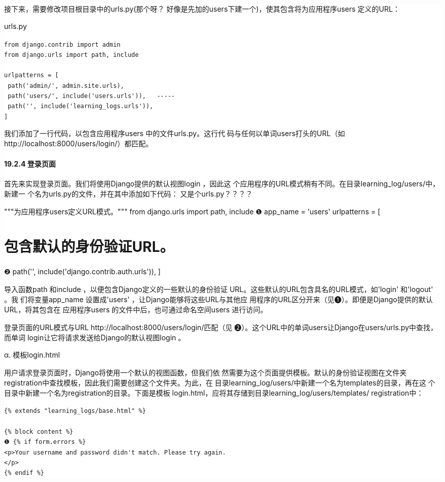 接下来，需要修改项目根目录中的urls.py(那个呀？ 好像是先加的users下建一个)，使其包含将为应用程序users
定义的URL：

urls.py

    from django.contrib import admin
    from django.urls import path, include

    urlpatterns = [
     path('admin/', admin.site.urls),
     path('users/', include('users.urls')),   -----
     path('', include('learning_logs.urls')),
    ]

我们添加了一行代码，以包含应用程序users 中的文件urls.py。这行代
码与任何以单词users打头的URL（如
http://localhost:8000/users/login/）都匹配。

#### 19.2.4 登录页面

首先来实现登录页面。我们将使用Django提供的默认视图login ，因此这
个应用程序的URL模式稍有不同。在目录learning_log/users/中，新建一
个名为urls.py的文件，并在其中添加如下代码：  又是个urls.py？？？？

"""为应用程序users定义URL模式。"""
from django.urls import path, include
❶ app_name = 'users'
urlpatterns = [
# 包含默认的身份验证URL。
❷ path('', include('django.contrib.auth.urls')),
]

导入函数path 和include ，以便包含Django定义的一些默认的身份验证
URL。这些默认的URL包含具名的URL模式，如'login' 和'logout' 。我
们将变量app_name 设置成'users' ，让Django能够将这些URL与其他应
用程序的URL区分开来（见❶）。即便是Django提供的默认URL，将其包含在
应用程序users 的文件中后，也可通过命名空间users 进行访问。

登录页面的URL模式与URL http://localhost:8000/users/login/匹配（见
❷）。这个URL中的单词users让Django在users/urls.py中查找，而单词
login让它将请求发送给Django的默认视图login 。

α. 模板login.html

用户请求登录页面时，Django将使用一个默认的视图函数，但我们依
然需要为这个页面提供模板。默认的身份验证视图在文件夹
registration中查找模板，因此我们需要创建这个文件夹。为此，在
目录learning_log/users/中新建一个名为templates的目录，再在这
个目录中新建一个名为registration的目录。下面是模板
login.html，应将其存储到目录learning_log/users/templates/
registration中：

    {% extends "learning_logs/base.html" %}

    {% block content %}
    ❶ {% if form.errors %}
    <p>Your username and password didn't match. Please try again.
    </p>
    {% endif %}
